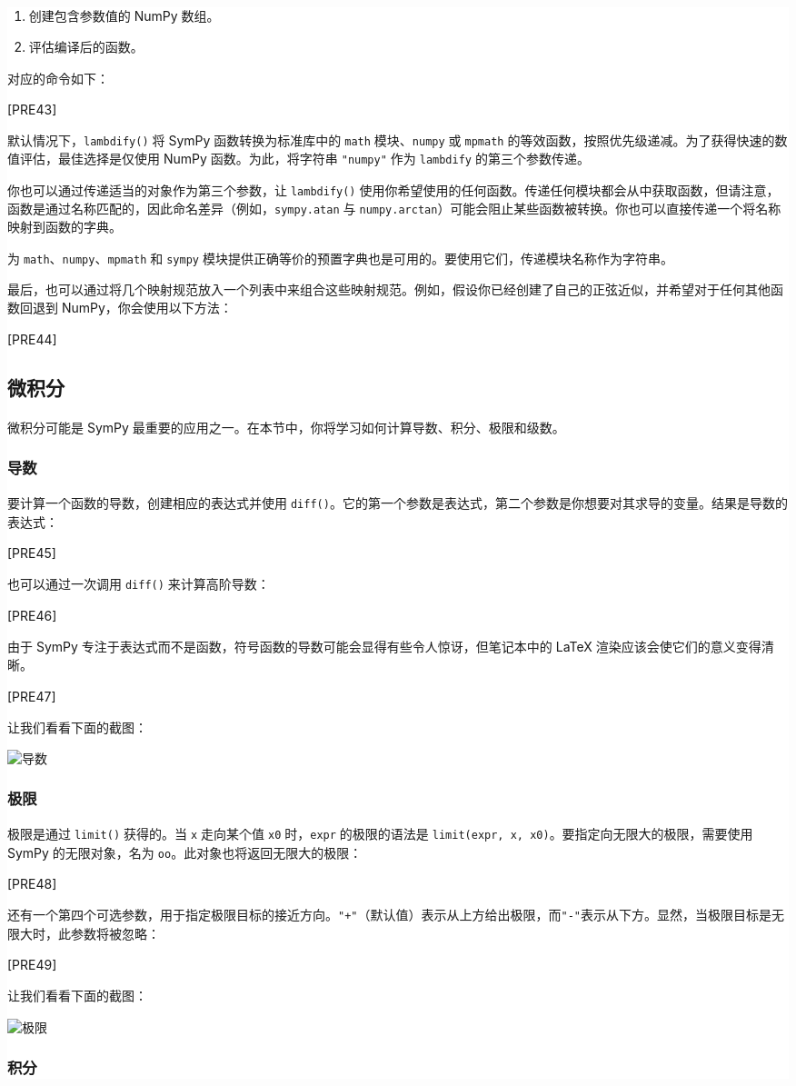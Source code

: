 1.  创建包含参数值的 NumPy 数组。

1.  评估编译后的函数。

对应的命令如下：

[PRE43]

默认情况下，`lambdify()` 将 SymPy 函数转换为标准库中的 `math` 模块、`numpy` 或 `mpmath` 的等效函数，按照优先级递减。为了获得快速的数值评估，最佳选择是仅使用 NumPy 函数。为此，将字符串 `"numpy"` 作为 `lambdify` 的第三个参数传递。

你也可以通过传递适当的对象作为第三个参数，让 `lambdify()` 使用你希望使用的任何函数。传递任何模块都会从中获取函数，但请注意，函数是通过名称匹配的，因此命名差异（例如，`sympy.atan` 与 `numpy.arctan`）可能会阻止某些函数被转换。你也可以直接传递一个将名称映射到函数的字典。

为 `math`、`numpy`、`mpmath` 和 `sympy` 模块提供正确等价的预置字典也是可用的。要使用它们，传递模块名称作为字符串。

最后，也可以通过将几个映射规范放入一个列表中来组合这些映射规范。例如，假设你已经创建了自己的正弦近似，并希望对于任何其他函数回退到 NumPy，你会使用以下方法：

[PRE44]

## 微积分

微积分可能是 SymPy 最重要的应用之一。在本节中，你将学习如何计算导数、积分、极限和级数。

### 导数

要计算一个函数的导数，创建相应的表达式并使用 `diff()`。它的第一个参数是表达式，第二个参数是你想要对其求导的变量。结果是导数的表达式：

[PRE45]

也可以通过一次调用 `diff()` 来计算高阶导数：

[PRE46]

由于 SymPy 专注于表达式而不是函数，符号函数的导数可能会显得有些令人惊讶，但笔记本中的 LaTeX 渲染应该会使它们的意义变得清晰。

[PRE47]

让我们看看下面的截图：

![导数](img/3626OS_02_02.jpg)

### 极限

极限是通过 `limit()` 获得的。当 `x` 走向某个值 `x0` 时，`expr` 的极限的语法是 `limit(expr, x, x0)`。要指定向无限大的极限，需要使用 SymPy 的无限对象，名为 `oo`。此对象也将返回无限大的极限：

[PRE48]

还有一个第四个可选参数，用于指定极限目标的接近方向。`"+"`（默认值）表示从上方给出极限，而`"-"`表示从下方。显然，当极限目标是无限大时，此参数将被忽略：

[PRE49]

让我们看看下面的截图：

![极限](img/3626OS_02_03.jpg)

### 积分
